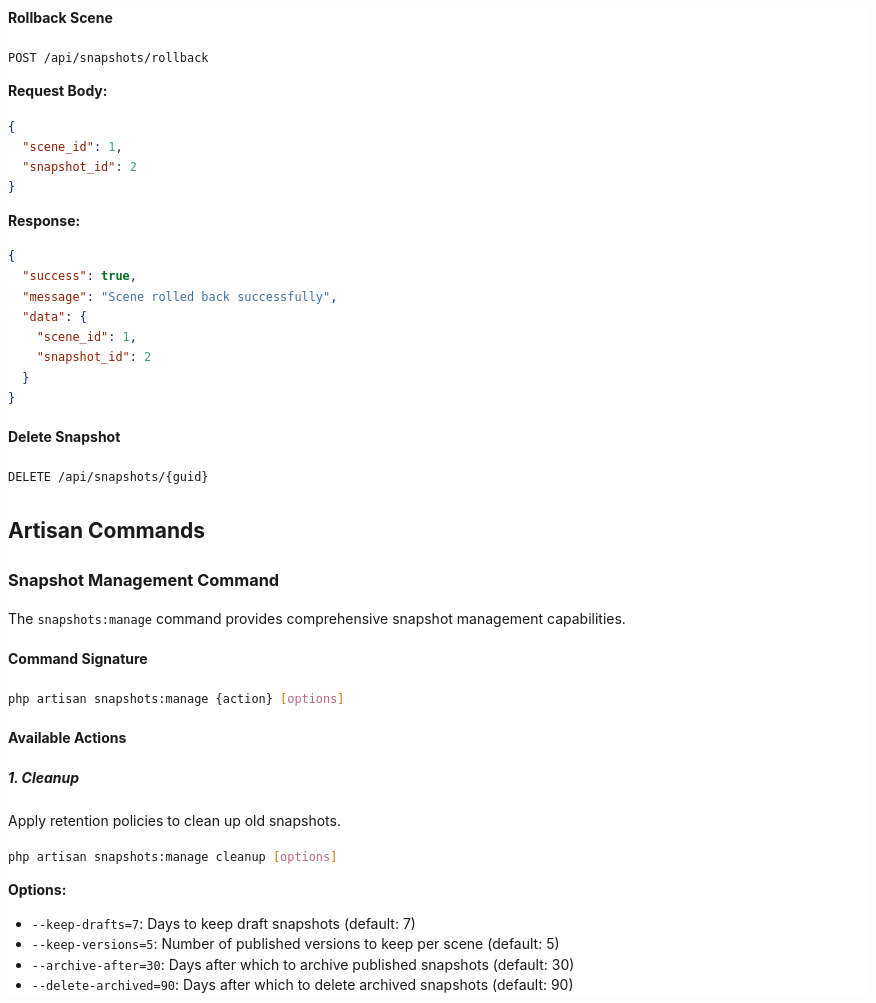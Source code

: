 #### Rollback Scene
```http
POST /api/snapshots/rollback
```

**Request Body:**
```json
{
  "scene_id": 1,
  "snapshot_id": 2
}
```

**Response:**
```json
{
  "success": true,
  "message": "Scene rolled back successfully",
  "data": {
    "scene_id": 1,
    "snapshot_id": 2
  }
}
```

#### Delete Snapshot
```http
DELETE /api/snapshots/{guid}
```

## Artisan Commands

### Snapshot Management Command

The `snapshots:manage` command provides comprehensive snapshot management capabilities.

#### Command Signature
```bash
php artisan snapshots:manage {action} [options]
```

#### Available Actions

##### 1. Cleanup
Apply retention policies to clean up old snapshots.

```bash
php artisan snapshots:manage cleanup [options]
```

**Options:**
- `--keep-drafts=7`: Days to keep draft snapshots (default: 7)
- `--keep-versions=5`: Number of published versions to keep per scene (default: 5)
- `--archive-after=30`: Days after which to archive published snapshots (default: 30)
- `--delete-archived=90`: Days after which to delete archived snapshots (default: 90)
